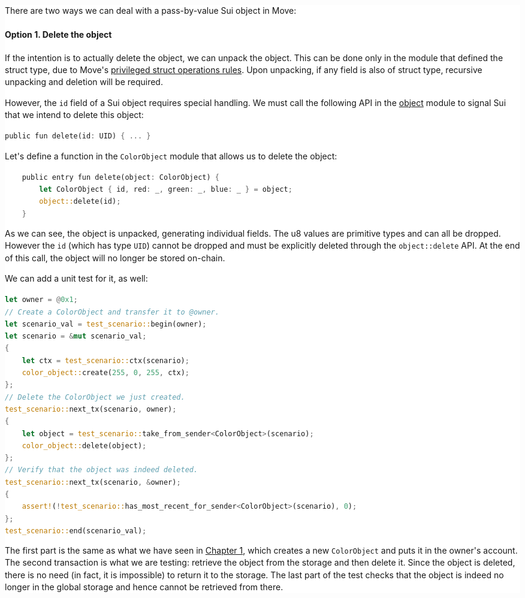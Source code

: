 There are two ways we can deal with a pass-by-value Sui object in Move:

#### Option 1. Delete the object
If the intention is to actually delete the object, we can unpack the object. This can be done only in the module that defined the struct type, due to Move's [privileged struct operations rules](https://github.com/oxade/move/blob/main/language/documentation/book/src/structs-and-resources.md#privileged-struct-operations). Upon unpacking, if any field is also of struct type, recursive unpacking and deletion will be required.

However, the `id` field of a Sui object requires special handling. We must call the following API in the [object](https://github.com/MystenLabs/sui/blob/main/crates/sui-framework/sources/object.move) module to signal Sui that we intend to delete this object:
```rust
public fun delete(id: UID) { ... }
```
Let's define a function in the `ColorObject` module that allows us to delete the object:
```rust
    public entry fun delete(object: ColorObject) {
        let ColorObject { id, red: _, green: _, blue: _ } = object;
        object::delete(id);
    }
```
As we can see, the object is unpacked, generating individual fields. The u8 values are primitive types and can all be dropped. However the `id` (which has type `UID`) cannot be dropped and must be explicitly deleted through the `object::delete` API. At the end of this call, the object will no longer be stored on-chain.

We can add a unit test for it, as well:
```rust
let owner = @0x1;
// Create a ColorObject and transfer it to @owner.
let scenario_val = test_scenario::begin(owner);
let scenario = &mut scenario_val;
{
    let ctx = test_scenario::ctx(scenario);
    color_object::create(255, 0, 255, ctx);
};
// Delete the ColorObject we just created.
test_scenario::next_tx(scenario, owner);
{
    let object = test_scenario::take_from_sender<ColorObject>(scenario);
    color_object::delete(object);
};
// Verify that the object was indeed deleted.
test_scenario::next_tx(scenario, &owner);
{
    assert!(!test_scenario::has_most_recent_for_sender<ColorObject>(scenario), 0);
};
test_scenario::end(scenario_val);
```
The first part is the same as what we have seen in [Chapter 1](./ch1-object-basics.md#writing-unit-tests), which creates a new `ColorObject` and puts it in the owner's account. The second transaction is what we are testing: retrieve the object from the storage and then delete it. Since the object is deleted, there is no need (in fact, it is impossible) to return it to the storage. The last part of the test checks that the object is indeed no longer in the global storage and hence cannot be retrieved from there.
